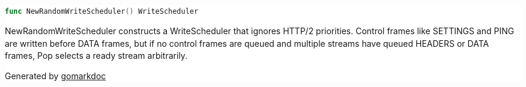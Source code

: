 ```go
func NewRandomWriteScheduler() WriteScheduler
```

NewRandomWriteScheduler constructs a WriteScheduler that ignores HTTP/2 priorities. Control frames like SETTINGS and PING are written before DATA frames, but if no control frames are queued and multiple streams have queued HEADERS or DATA frames, Pop selects a ready stream arbitrarily.



Generated by [gomarkdoc](<https://github.com/princjef/gomarkdoc>)
